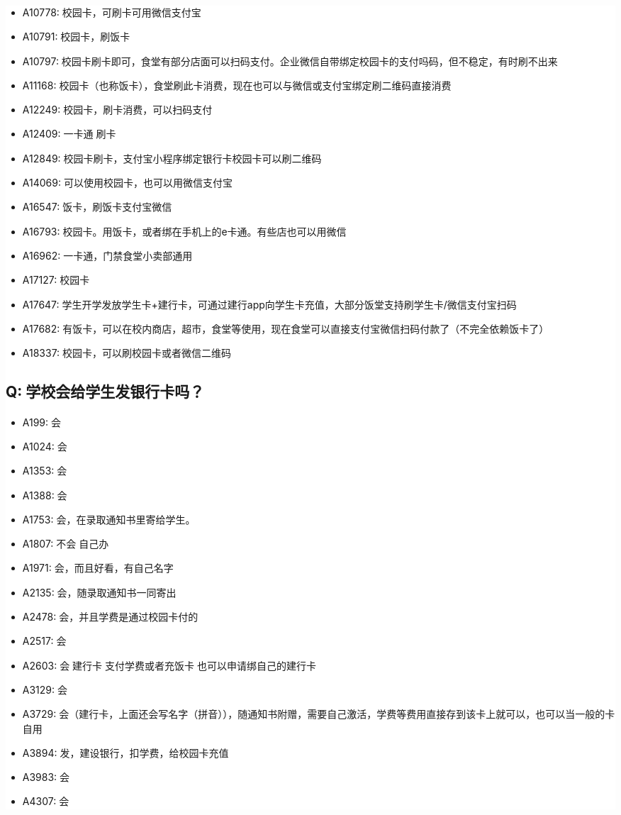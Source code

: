 - A10778: 校园卡，可刷卡可用微信支付宝

- A10791: 校园卡，刷饭卡

- A10797: 校园卡刷卡即可，食堂有部分店面可以扫码支付。企业微信自带绑定校园卡的支付吗码，但不稳定，有时刷不出来

- A11168: 校园卡（也称饭卡），食堂刷此卡消费，现在也可以与微信或支付宝绑定刷二维码直接消费

- A12249: 校园卡，刷卡消费，可以扫码支付

- A12409: 一卡通 刷卡

- A12849: 校园卡刷卡，支付宝小程序绑定银行卡校园卡可以刷二维码

- A14069: 可以使用校园卡，也可以用微信支付宝

- A16547: 饭卡，刷饭卡支付宝微信

- A16793: 校园卡。用饭卡，或者绑在手机上的e卡通。有些店也可以用微信

- A16962: 一卡通，门禁食堂小卖部通用

- A17127: 校园卡

- A17647: 学生开学发放学生卡+建行卡，可通过建行app向学生卡充值，大部分饭堂支持刷学生卡/微信支付宝扫码

- A17682: 有饭卡，可以在校内商店，超市，食堂等使用，现在食堂可以直接支付宝微信扫码付款了（不完全依赖饭卡了）

- A18337: 校园卡，可以刷校园卡或者微信二维码

## Q: 学校会给学生发银行卡吗？

- A199: 会

- A1024: 会

- A1353: 会

- A1388: 会

- A1753: 会，在录取通知书里寄给学生。

- A1807: 不会 自己办

- A1971: 会，而且好看，有自己名字

- A2135: 会，随录取通知书一同寄出

- A2478: 会，并且学费是通过校园卡付的

- A2517: 会

- A2603: 会 建行卡 支付学费或者充饭卡 也可以申请绑自己的建行卡

- A3129: 会

- A3729: 会（建行卡，上面还会写名字（拼音）），随通知书附赠，需要自己激活，学费等费用直接存到该卡上就可以，也可以当一般的卡自用

- A3894: 发，建设银行，扣学费，给校园卡充值

- A3983: 会

- A4307: 会
